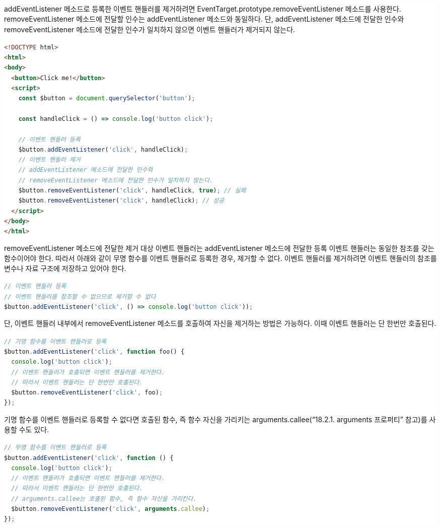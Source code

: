 addEventListener 메소드로 등록한 이벤트 핸들러를 제거하려면 EventTarget.prototype.removeEventListener 메소드를 사용한다. removeEventListener 메소드에 전달할 인수는 addEventListener 메소드와 동일하다. 단, addEventListener 메소드에 전달한 인수와 removeEventListener 메소드에 전달한 인수가 일치하지 않으면 이벤트 핸들러가 제거되지 않는다.

```html
<!DOCTYPE html>
<html>
<body>
  <button>Click me!</button>
  <script>
    const $button = document.querySelector('button');

    const handleClick = () => console.log('button click');

    // 이벤트 핸들러 등록
    $button.addEventListener('click', handleClick);
    // 이벤트 핸들러 제거
    // addEventListener 메소드에 전달한 인수와
    // removeEventListener 메소드에 전달한 인수가 일치하지 않는다.
    $button.removeEventListener('click', handleClick, true); // 실패
    $button.removeEventListener('click', handleClick); // 성공
  </script>
</body>
</html>
```

removeEventListener 메소드에 전달한 제거 대상 이벤트 핸들러는 addEventListener 메소드에 전달한 등록 이벤트 핸들러는 동일한 참조를 갖는 함수이어야 한다. 따라서 아래와 같이 무명 함수를 이벤트 핸들러로 등록한 경우, 제거할 수 없다. 이벤트 핸들러를 제거하려면 이벤트 핸들러의 참조를 변수나 자료 구조에 저장하고 있어야 한다.

```javascript
// 이벤트 핸들러 등록
// 이벤트 핸들러를 참조할 수 없으므로 제거할 수 없다
$button.addEventListener('click', () => console.log('button click'));
```

단, 이벤트 핸들러 내부에서 removeEventListener 메소드를 호출하여 자신을 제거하는 방법은 가능하다. 이때 이벤트 핸들러는 단 한번만 호출된다.

```javascript
// 기명 함수를 이벤트 핸들러로 등록
$button.addEventListener('click', function foo() {
  console.log('button click');
  // 이벤트 핸들러가 호출되면 이벤트 핸들러를 제거한다.
  // 따라서 이벤트 핸들러는 단 한번만 호출된다.
  $button.removeEventListener('click', foo);
});
```

기명 함수를 이벤트 핸들러로 등록할 수 없다면 호출된 함수, 즉 함수 자신을 가리키는 arguments.callee(“18.2.1. arguments 프로퍼티” 참고)를 사용할 수도 있다.

```javascript
// 무명 함수를 이벤트 핸들러로 등록
$button.addEventListener('click', function () {
  console.log('button click');
  // 이벤트 핸들러가 호출되면 이벤트 핸들러를 제거한다.
  // 따라서 이벤트 핸들러는 단 한번만 호출된다.
  // arguments.callee는 호출된 함수, 즉 함수 자신을 가리킨다.
  $button.removeEventListener('click', arguments.callee);
});
```
